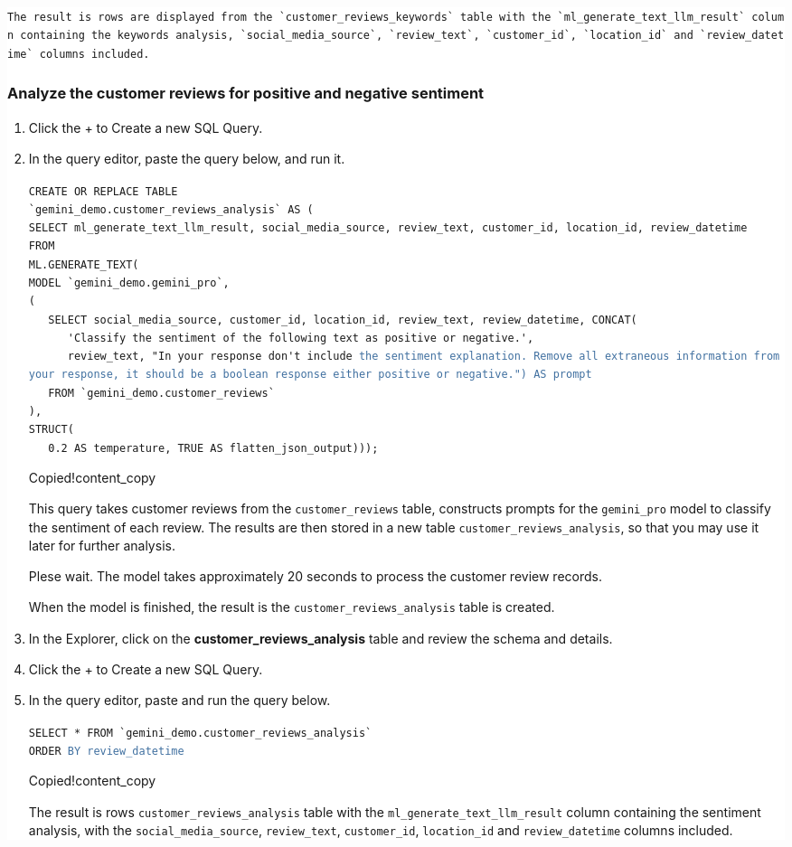    The result is rows are displayed from the `customer_reviews_keywords` table with the `ml_generate_text_llm_result` column containing the keywords analysis, `social_media_source`, `review_text`, `customer_id`, `location_id` and `review_datetime` columns included.
    

### Analyze the customer reviews for positive and negative sentiment

1. Click the + to Create a new SQL Query.
    
2. In the query editor, paste the query below, and run it.
    
    ```apache
    CREATE OR REPLACE TABLE
    `gemini_demo.customer_reviews_analysis` AS (
    SELECT ml_generate_text_llm_result, social_media_source, review_text, customer_id, location_id, review_datetime
    FROM
    ML.GENERATE_TEXT(
    MODEL `gemini_demo.gemini_pro`,
    (
       SELECT social_media_source, customer_id, location_id, review_text, review_datetime, CONCAT(
          'Classify the sentiment of the following text as positive or negative.',
          review_text, "In your response don't include the sentiment explanation. Remove all extraneous information from your response, it should be a boolean response either positive or negative.") AS prompt
       FROM `gemini_demo.customer_reviews`
    ),
    STRUCT(
       0.2 AS temperature, TRUE AS flatten_json_output)));
    ```
    
    Copied!content\_copy
    
    This query takes customer reviews from the `customer_reviews` table, constructs prompts for the `gemini_pro` model to classify the sentiment of each review. The results are then stored in a new table `customer_reviews_analysis`, so that you may use it later for further analysis.
    
    Plese wait. The model takes approximately 20 seconds to process the customer review records.
    
    When the model is finished, the result is the `customer_reviews_analysis` table is created.
    
3. In the Explorer, click on the **customer\_reviews\_analysis** table and review the schema and details.
    
4. Click the + to Create a new SQL Query.
    
5. In the query editor, paste and run the query below.
    
    ```apache
    SELECT * FROM `gemini_demo.customer_reviews_analysis`
    ORDER BY review_datetime
    ```
    
    Copied!content\_copy
    
    The result is rows `customer_reviews_analysis` table with the `ml_generate_text_llm_result` column containing the sentiment analysis, with the `social_media_source`, `review_text`, `customer_id`, `location_id` and `review_datetime` columns included.
    